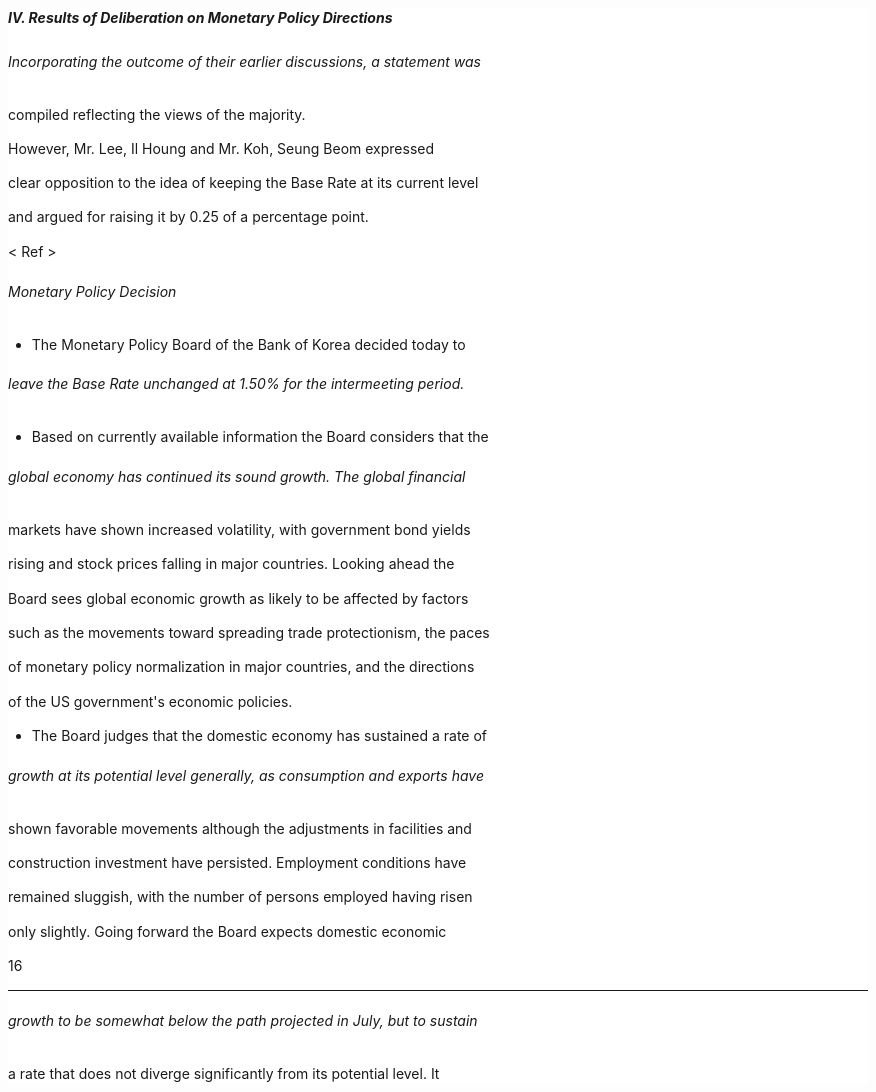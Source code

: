 ##### Ⅳ. Results of Deliberation on Monetary Policy Directions

###### Incorporating the outcome of their earlier discussions, a statement was

 compiled reflecting the views of the majority.

 However, Mr. Lee, Il Houng and Mr. Koh, Seung Beom expressed

 clear opposition to the idea of keeping the Base Rate at its current level

 and argued for raising it by 0.25 of a percentage point.

< Ref >

###### Monetary Policy Decision

- The Monetary Policy Board of the Bank of Korea decided today to

###### leave the Base Rate unchanged at 1.50% for the intermeeting period.

- Based on currently available information the Board considers that the

###### global economy has continued its sound growth. The global financial

 markets have shown increased volatility, with government bond yields

 rising and stock prices falling in major countries. Looking ahead the

 Board sees global economic growth as likely to be affected by factors

 such as the movements toward spreading trade protectionism, the paces

 of monetary policy normalization in major countries, and the directions

 of the US government's economic policies.

- The Board judges that the domestic economy has sustained a rate of

###### growth at its potential level generally, as consumption and exports have

 shown favorable movements although the adjustments in facilities and

 construction investment have persisted. Employment conditions have

 remained sluggish, with the number of persons employed having risen

 only slightly. Going forward the Board expects domestic economic

16


-----

###### growth to be somewhat below the path projected in July, but to sustain

 a rate that does not diverge significantly from its potential level. It
